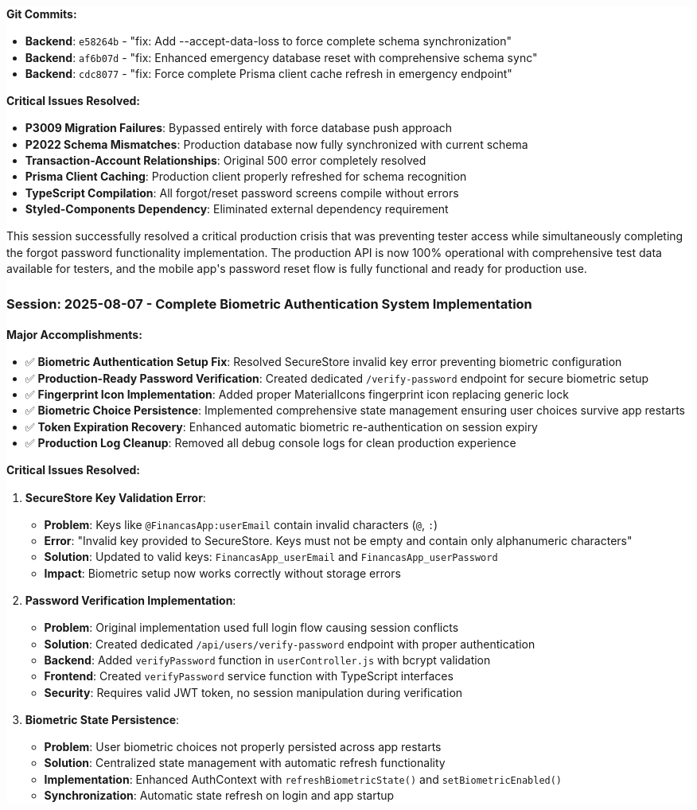 **Git Commits:**
- **Backend**: `e58264b` - "fix: Add --accept-data-loss to force complete schema synchronization"
- **Backend**: `af6b07d` - "fix: Enhanced emergency database reset with comprehensive schema sync"
- **Backend**: `cdc8077` - "fix: Force complete Prisma client cache refresh in emergency endpoint"

**Critical Issues Resolved:**
- **P3009 Migration Failures**: Bypassed entirely with force database push approach
- **P2022 Schema Mismatches**: Production database now fully synchronized with current schema  
- **Transaction-Account Relationships**: Original 500 error completely resolved
- **Prisma Client Caching**: Production client properly refreshed for schema recognition
- **TypeScript Compilation**: All forgot/reset password screens compile without errors
- **Styled-Components Dependency**: Eliminated external dependency requirement

This session successfully resolved a critical production crisis that was preventing tester access while simultaneously completing the forgot password functionality implementation. The production API is now 100% operational with comprehensive test data available for testers, and the mobile app's password reset flow is fully functional and ready for production use.

### Session: 2025-08-07 - Complete Biometric Authentication System Implementation

**Major Accomplishments:**
- ✅ **Biometric Authentication Setup Fix**: Resolved SecureStore invalid key error preventing biometric configuration  
- ✅ **Production-Ready Password Verification**: Created dedicated `/verify-password` endpoint for secure biometric setup
- ✅ **Fingerprint Icon Implementation**: Added proper MaterialIcons fingerprint icon replacing generic lock
- ✅ **Biometric Choice Persistence**: Implemented comprehensive state management ensuring user choices survive app restarts
- ✅ **Token Expiration Recovery**: Enhanced automatic biometric re-authentication on session expiry
- ✅ **Production Log Cleanup**: Removed all debug console logs for clean production experience

**Critical Issues Resolved:**

1. **SecureStore Key Validation Error**:
   - **Problem**: Keys like `@FinancasApp:userEmail` contain invalid characters (`@`, `:`)
   - **Error**: "Invalid key provided to SecureStore. Keys must not be empty and contain only alphanumeric characters"
   - **Solution**: Updated to valid keys: `FinancasApp_userEmail` and `FinancasApp_userPassword`
   - **Impact**: Biometric setup now works correctly without storage errors

2. **Password Verification Implementation**:
   - **Problem**: Original implementation used full login flow causing session conflicts
   - **Solution**: Created dedicated `/api/users/verify-password` endpoint with proper authentication
   - **Backend**: Added `verifyPassword` function in `userController.js` with bcrypt validation
   - **Frontend**: Created `verifyPassword` service function with TypeScript interfaces
   - **Security**: Requires valid JWT token, no session manipulation during verification

3. **Biometric State Persistence**:
   - **Problem**: User biometric choices not properly persisted across app restarts
   - **Solution**: Centralized state management with automatic refresh functionality
   - **Implementation**: Enhanced AuthContext with `refreshBiometricState()` and `setBiometricEnabled()`
   - **Synchronization**: Automatic state refresh on login and app startup
